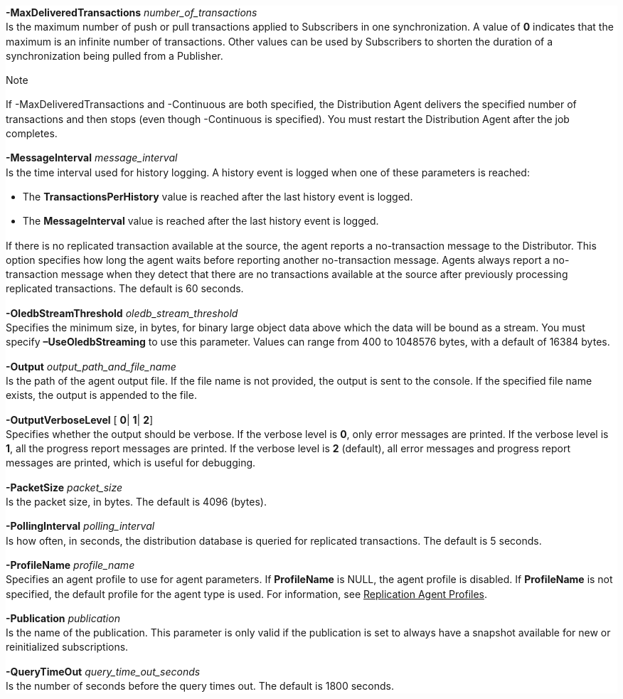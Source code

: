  **-MaxDeliveredTransactions** *number_of_transactions*  
 Is the maximum number of push or pull transactions applied to Subscribers in one synchronization. A value of **0** indicates that the maximum is an infinite number of transactions. Other values can be used by Subscribers to shorten the duration of a synchronization being pulled from a Publisher.  
  
> [!NOTE]  
>  If -MaxDeliveredTransactions and -Continuous are both specified, the Distribution Agent delivers the specified number of transactions and then stops (even though -Continuous is specified). You must restart the Distribution Agent after the job completes.  
  
 **-MessageInterval**  *message_interval*  
 Is the time interval used for history logging. A history event is logged when one of these parameters is reached:  
  
-   The **TransactionsPerHistory** value is reached after the last history event is logged.  
  
-   The **MessageInterval** value is reached after the last history event is logged.  
  
 If there is no replicated transaction available at the source, the agent reports a no-transaction message to the Distributor. This option specifies how long the agent waits before reporting another no-transaction message. Agents always report a no-transaction message when they detect that there are no transactions available at the source after previously processing replicated transactions. The default is 60 seconds.  
  
 **-OledbStreamThreshold** *oledb_stream_threshold*  
 Specifies the minimum size, in bytes, for binary large object data above which the data will be bound as a stream. You must specify **–UseOledbStreaming** to use this parameter. Values can range from 400 to 1048576 bytes, with a default of 16384 bytes.  
  
 **-Output** *output_path_and_file_name*  
 Is the path of the agent output file. If the file name is not provided, the output is sent to the console. If the specified file name exists, the output is appended to the file.  
  
 **-OutputVerboseLevel** [ **0**| **1**| **2**]  
 Specifies whether the output should be verbose. If the verbose level is **0**, only error messages are printed. If the verbose level is **1**, all the progress report messages are printed. If the verbose level is **2** (default), all error messages and progress report messages are printed, which is useful for debugging.  
  
 **-PacketSize** *packet_size*  
 Is the packet size, in bytes. The default is 4096 (bytes).  
  
 **-PollingInterval** *polling_interval*  
 Is how often, in seconds, the distribution database is queried for replicated transactions. The default is 5 seconds.  
  
 **-ProfileName** *profile_name*  
 Specifies an agent profile to use for agent parameters. If **ProfileName** is NULL, the agent profile is disabled. If **ProfileName** is not specified, the default profile for the agent type is used. For information, see [Replication Agent Profiles](../../../relational-databases/replication/agents/replication-agent-profiles.md).  
  
 **-Publication**  *publication*  
 Is the name of the publication. This parameter is only valid if the publication is set to always have a snapshot available for new or reinitialized subscriptions.  
  
 **-QueryTimeOut** *query_time_out_seconds*  
 Is the number of seconds before the query times out. The default is 1800 seconds.  
  